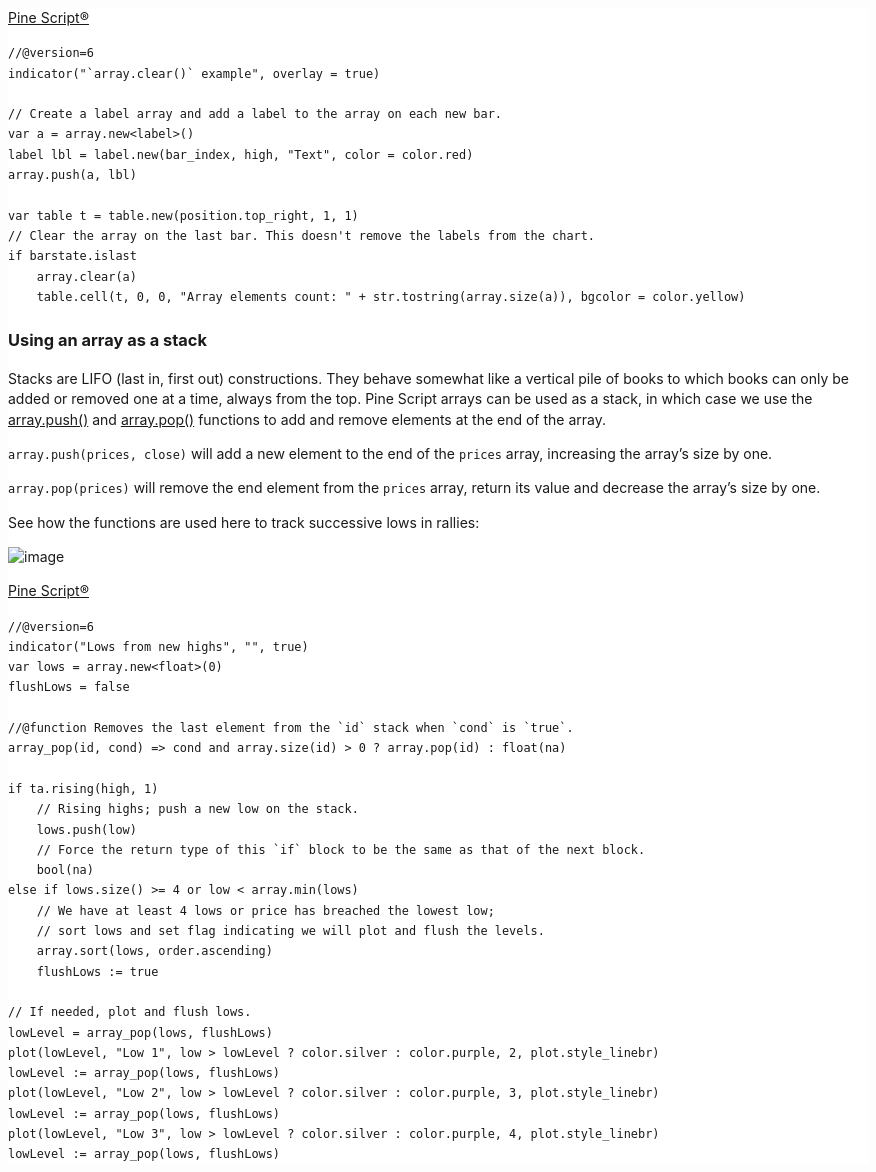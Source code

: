 [Pine Script®](https://tradingview.com/pine-script-docs)

```pine
//@version=6
indicator("`array.clear()` example", overlay = true)

// Create a label array and add a label to the array on each new bar.
var a = array.new<label>()
label lbl = label.new(bar_index, high, "Text", color = color.red)
array.push(a, lbl)

var table t = table.new(position.top_right, 1, 1)
// Clear the array on the last bar. This doesn't remove the labels from the chart. 
if barstate.islast
    array.clear(a)
    table.cell(t, 0, 0, "Array elements count: " + str.tostring(array.size(a)), bgcolor = color.yellow)
```

### Using an array as a stack

Stacks are LIFO (last in, first out) constructions. They behave somewhat like a vertical pile of books to which books can only be added or removed one at a time, always from the top. Pine Script arrays can be used as a stack, in which case we use the [array.push()](https://www.tradingview.com/pine-script-reference/v6/#fun_array.push) and [array.pop()](https://www.tradingview.com/pine-script-reference/v6/#fun_array.pop) functions to add and remove elements at the end of the array.

`array.push(prices, close)` will add a new element to the end of the `prices` array, increasing the array’s size by one.

`array.pop(prices)` will remove the end element from the `prices` array, return its value and decrease the array’s size by one.

See how the functions are used here to track successive lows in rallies:

![image](https://www.tradingview.com/pine-script-docs/_astro/Arrays-InsertingAndRemovingArrayElements-LowsFromNewHighs.V3h-ojnF_Z1hO9xN.webp)

[Pine Script®](https://tradingview.com/pine-script-docs)

```pine
//@version=6
indicator("Lows from new highs", "", true)
var lows = array.new<float>(0)
flushLows = false

//@function Removes the last element from the `id` stack when `cond` is `true`.
array_pop(id, cond) => cond and array.size(id) > 0 ? array.pop(id) : float(na)

if ta.rising(high, 1)
    // Rising highs; push a new low on the stack.
    lows.push(low)
    // Force the return type of this `if` block to be the same as that of the next block.
    bool(na)
else if lows.size() >= 4 or low < array.min(lows)
    // We have at least 4 lows or price has breached the lowest low;
    // sort lows and set flag indicating we will plot and flush the levels.
    array.sort(lows, order.ascending)
    flushLows := true

// If needed, plot and flush lows.
lowLevel = array_pop(lows, flushLows)
plot(lowLevel, "Low 1", low > lowLevel ? color.silver : color.purple, 2, plot.style_linebr)
lowLevel := array_pop(lows, flushLows)
plot(lowLevel, "Low 2", low > lowLevel ? color.silver : color.purple, 3, plot.style_linebr)
lowLevel := array_pop(lows, flushLows)
plot(lowLevel, "Low 3", low > lowLevel ? color.silver : color.purple, 4, plot.style_linebr)
lowLevel := array_pop(lows, flushLows)
```